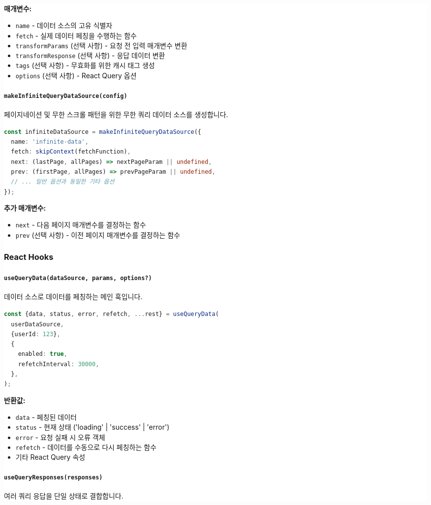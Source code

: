 **매개변수:**

- `name` - 데이터 소스의 고유 식별자
- `fetch` - 실제 데이터 페칭을 수행하는 함수
- `transformParams` (선택 사항) - 요청 전 입력 매개변수 변환
- `transformResponse` (선택 사항) - 응답 데이터 변환
- `tags` (선택 사항) - 무효화를 위한 캐시 태그 생성
- `options` (선택 사항) - React Query 옵션

#### `makeInfiniteQueryDataSource(config)`

페이지네이션 및 무한 스크롤 패턴을 위한 무한 쿼리 데이터 소스를 생성합니다.

```ts
const infiniteDataSource = makeInfiniteQueryDataSource({
  name: 'infinite-data',
  fetch: skipContext(fetchFunction),
  next: (lastPage, allPages) => nextPageParam || undefined,
  prev: (firstPage, allPages) => prevPageParam || undefined,
  // ... 일반 옵션과 동일한 기타 옵션
});
```

**추가 매개변수:**

- `next` - 다음 페이지 매개변수를 결정하는 함수
- `prev` (선택 사항) - 이전 페이지 매개변수를 결정하는 함수

### React Hooks

#### `useQueryData(dataSource, params, options?)`

데이터 소스로 데이터를 페칭하는 메인 훅입니다.

```ts
const {data, status, error, refetch, ...rest} = useQueryData(
  userDataSource,
  {userId: 123},
  {
    enabled: true,
    refetchInterval: 30000,
  },
);
```

**반환값:**

- `data` - 페칭된 데이터
- `status` - 현재 상태 ('loading' | 'success' | 'error')
- `error` - 요청 실패 시 오류 객체
- `refetch` - 데이터를 수동으로 다시 페칭하는 함수
- 기타 React Query 속성

#### `useQueryResponses(responses)`

여러 쿼리 응답을 단일 상태로 결합합니다.
